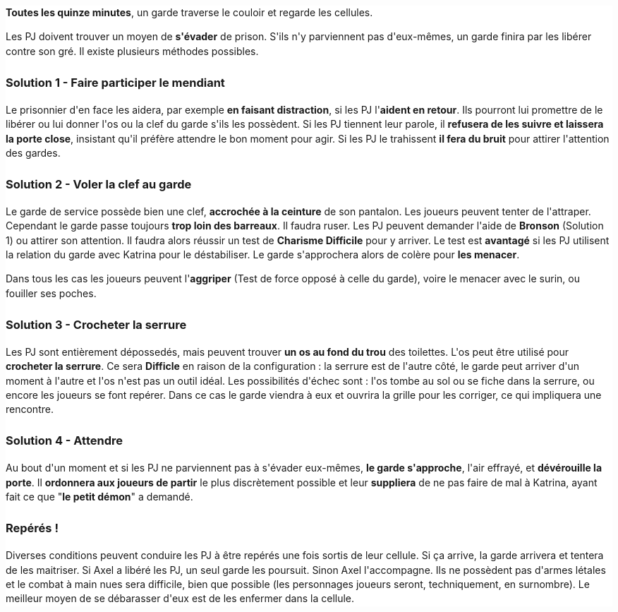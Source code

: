 **Toutes les quinze minutes**, un garde traverse le couloir et regarde les cellules.

Les PJ doivent trouver un moyen de **s'évader** de prison.
S'ils n'y parviennent pas d'eux-mêmes, un garde finira par les libérer contre son gré.
Il existe plusieurs méthodes possibles.

### Solution 1 - Faire participer le mendiant

Le prisonnier d'en face les aidera, par exemple **en faisant distraction**, si les PJ l'**aident en retour**.
Ils pourront lui promettre de le libérer ou lui donner l'os ou la clef du garde s'ils les possèdent.
Si les PJ tiennent leur parole, il **refusera de les suivre et laissera la porte close**, insistant qu'il préfère attendre le bon moment pour agir.
Si les PJ le trahissent **il fera du bruit** pour attirer l'attention des gardes.

### Solution 2 - Voler la clef au garde

Le garde de service possède bien une clef, **accrochée à la ceinture** de son pantalon.
Les joueurs peuvent tenter de l'attraper.
Cependant le garde passe toujours **trop loin des barreaux**.
Il faudra ruser.
Les PJ peuvent demander l'aide de **Bronson** (Solution 1) ou attirer son attention.
Il faudra alors réussir un test de **Charisme Difficile** pour y arriver.
Le test est **avantagé** si les PJ utilisent la relation du garde avec Katrina pour le déstabiliser.
Le garde s'approchera alors de colère pour **les menacer**.

Dans tous les cas les joueurs peuvent l'**aggriper** (Test de force opposé à celle du garde), voire le menacer avec le surin, ou fouiller ses poches.

### Solution 3 - Crocheter la serrure

Les PJ sont entièrement dépossedés, mais peuvent trouver **un os au fond du trou** des toilettes.
L'os peut être utilisé pour **crocheter la serrure**.
Ce sera **Difficle** en raison de la configuration : la serrure est de l'autre côté, le garde peut arriver d'un moment à l'autre et l'os n'est pas un outil idéal.
Les possibilités d'échec sont : l'os tombe au sol ou se fiche dans la serrure, ou encore les joueurs se font repérer.
Dans ce cas le garde viendra à eux et ouvrira la grille pour les corriger, ce qui impliquera une rencontre.

### Solution 4 - Attendre

Au bout d'un moment et si les PJ ne parviennent pas à s'évader eux-mêmes, **le garde s'approche**, l'air effrayé, et **dévérouille la porte**.
Il **ordonnera aux joueurs de partir** le plus discrètement possible et leur **suppliera** de ne pas faire de mal à Katrina, ayant fait ce que "**le petit démon**" a demandé.

### Repérés !

Diverses conditions peuvent conduire les PJ à être repérés une fois sortis de leur cellule.
Si ça arrive, la garde arrivera et tentera de les maitriser.
Si Axel a libéré les PJ, un seul garde les poursuit.
Sinon Axel l'accompagne.
Ils ne possèdent pas d'armes létales et le combat à main nues sera difficile, bien que possible (les personnages joueurs seront, techniquement, en surnombre).
Le meilleur moyen de se débarasser d'eux est de les enfermer dans la cellule.
